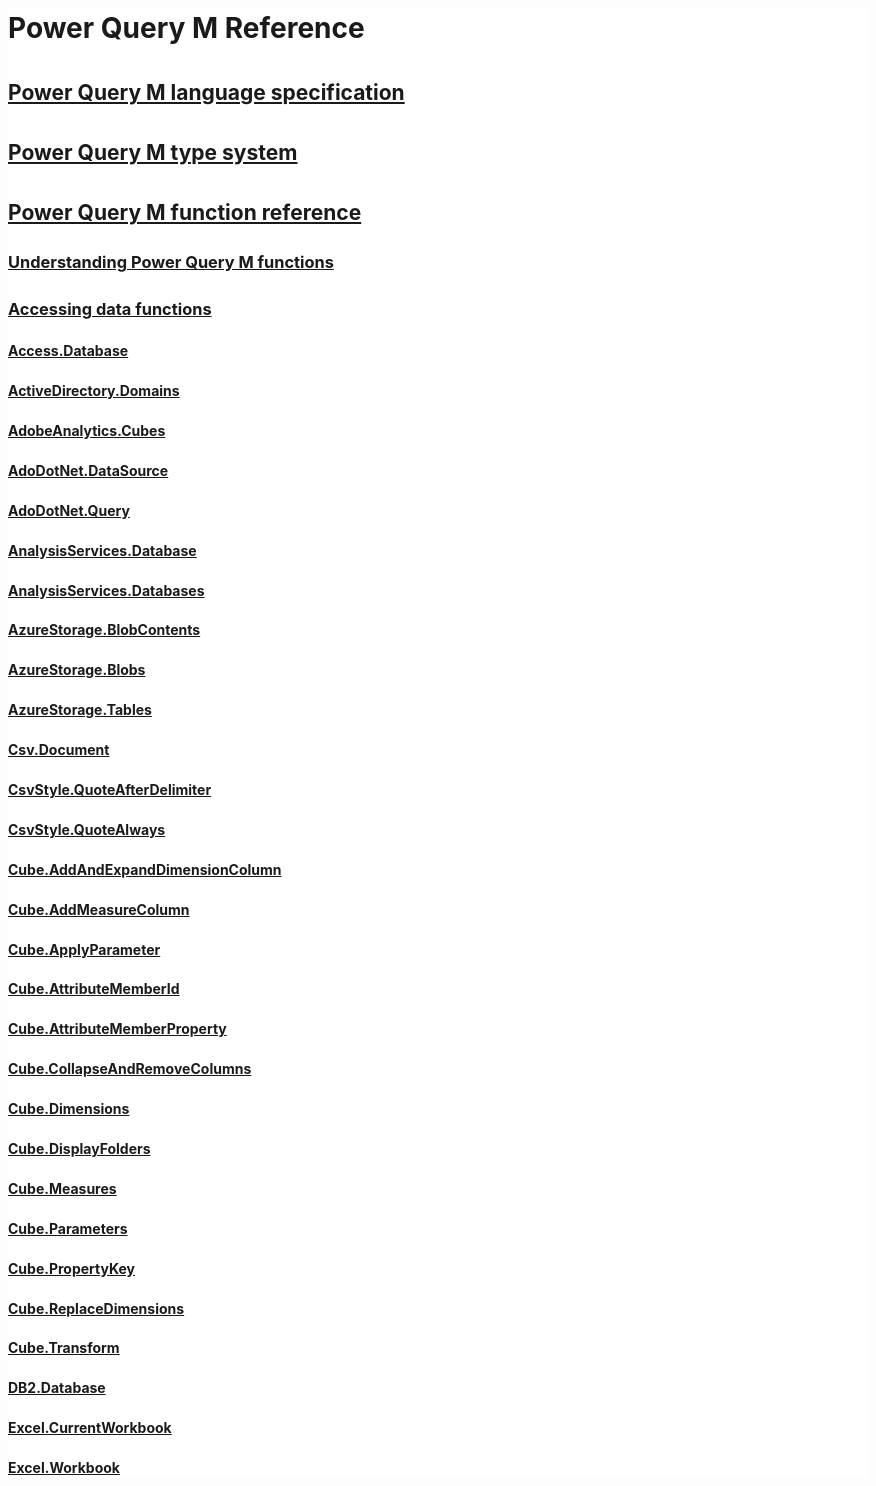 # Power Query M Reference
## [Power Query M language specification](power-query-m-language-specification.md)
## [Power Query M type system](power-query-m-type-system.md)
## [Power Query M function reference](power-query-m-function-reference.md)
### [Understanding Power Query M functions](understanding-power-query-m-functions.md)
### [Accessing data functions](accessing-data-functions.md)
#### [Access.Database](access-database.md)
#### [ActiveDirectory.Domains](activedirectory-domains.md)
#### [AdobeAnalytics.Cubes](adobeanalytics-cubes.md)
#### [AdoDotNet.DataSource](adodotnet-datasource.md)
#### [AdoDotNet.Query](adodotnet-query.md)
#### [AnalysisServices.Database](analysisservices-database.md)
#### [AnalysisServices.Databases](analysisservices-databases.md)
#### [AzureStorage.BlobContents](azurestorage-blobcontents.md)
#### [AzureStorage.Blobs](azurestorage-blobs.md)
#### [AzureStorage.Tables](azurestorage-tables.md)
#### [Csv.Document](csv-document.md)
#### [CsvStyle.QuoteAfterDelimiter](csvstyle-quoteafterdelimiter.md)
#### [CsvStyle.QuoteAlways](csvstyle-quotealways.md)
#### [Cube.AddAndExpandDimensionColumn](cube-addandexpanddimensioncolumn.md)
#### [Cube.AddMeasureColumn](cube-addmeasurecolumn.md)
#### [Cube.ApplyParameter](cube-applyparameter.md)
#### [Cube.AttributeMemberId](cube-attributememberid.md)
#### [Cube.AttributeMemberProperty](cube-attributememberproperty.md)
#### [Cube.CollapseAndRemoveColumns](cube-collapseandremovecolumns.md)
#### [Cube.Dimensions](cube-dimensions.md)
#### [Cube.DisplayFolders](cube-displayfolders.md)
#### [Cube.Measures](cube-measures.md)
#### [Cube.Parameters](cube-parameters.md)
#### [Cube.PropertyKey](cube-propertykey.md)
#### [Cube.ReplaceDimensions](cube-replacedimensions.md)
#### [Cube.Transform](cube-transform.md)
#### [DB2.Database](db2-database.md)
#### [Excel.CurrentWorkbook](excel-currentworkbook.md)
#### [Excel.Workbook](excel-workbook.md)